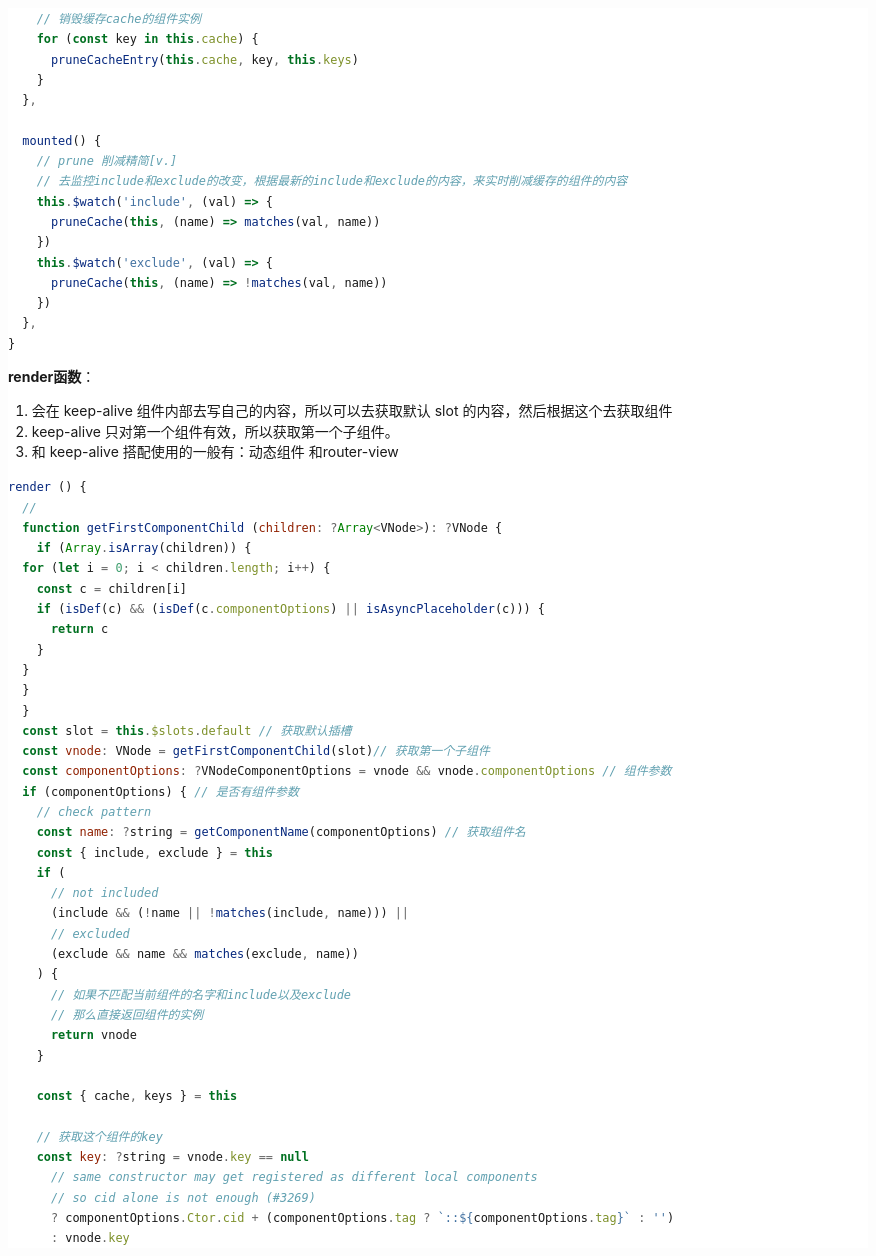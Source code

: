 ```js
    // 销毁缓存cache的组件实例
    for (const key in this.cache) {
      pruneCacheEntry(this.cache, key, this.keys)
    }
  },

  mounted() {
    // prune 削减精简[v.]
    // 去监控include和exclude的改变，根据最新的include和exclude的内容，来实时削减缓存的组件的内容
    this.$watch('include', (val) => {
      pruneCache(this, (name) => matches(val, name))
    })
    this.$watch('exclude', (val) => {
      pruneCache(this, (name) => !matches(val, name))
    })
  },
}
```

**render函数**：

1. 会在 keep-alive 组件内部去写自己的内容，所以可以去获取默认 slot 的内容，然后根据这个去获取组件
2. keep-alive 只对第一个组件有效，所以获取第一个子组件。
3. 和 keep-alive 搭配使用的一般有：动态组件 和router-view


```js
render () {
  //
  function getFirstComponentChild (children: ?Array<VNode>): ?VNode {
    if (Array.isArray(children)) {
  for (let i = 0; i < children.length; i++) {
    const c = children[i]
    if (isDef(c) && (isDef(c.componentOptions) || isAsyncPlaceholder(c))) {
      return c
    }
  }
  }
  }
  const slot = this.$slots.default // 获取默认插槽
  const vnode: VNode = getFirstComponentChild(slot)// 获取第一个子组件
  const componentOptions: ?VNodeComponentOptions = vnode && vnode.componentOptions // 组件参数
  if (componentOptions) { // 是否有组件参数
    // check pattern
    const name: ?string = getComponentName(componentOptions) // 获取组件名
    const { include, exclude } = this
    if (
      // not included
      (include && (!name || !matches(include, name))) ||
      // excluded
      (exclude && name && matches(exclude, name))
    ) {
      // 如果不匹配当前组件的名字和include以及exclude
      // 那么直接返回组件的实例
      return vnode
    }

    const { cache, keys } = this

    // 获取这个组件的key
    const key: ?string = vnode.key == null
      // same constructor may get registered as different local components
      // so cid alone is not enough (#3269)
      ? componentOptions.Ctor.cid + (componentOptions.tag ? `::${componentOptions.tag}` : '')
      : vnode.key
```